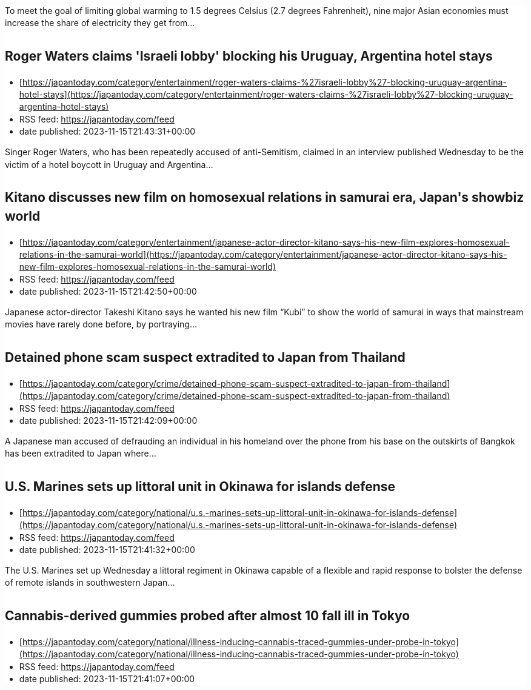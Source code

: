 To meet the goal of limiting global warming to 1.5 degrees Celsius (2.7 degrees Fahrenheit), nine major Asian economies must increase the share of electricity they get from…

## Roger Waters claims 'Israeli lobby' blocking his Uruguay, Argentina hotel stays
 - [https://japantoday.com/category/entertainment/roger-waters-claims-%27israeli-lobby%27-blocking-uruguay-argentina-hotel-stays](https://japantoday.com/category/entertainment/roger-waters-claims-%27israeli-lobby%27-blocking-uruguay-argentina-hotel-stays)
 - RSS feed: https://japantoday.com/feed
 - date published: 2023-11-15T21:43:31+00:00

Singer Roger Waters, who has been repeatedly accused of anti-Semitism, claimed in an interview published Wednesday to be the victim of a hotel boycott in Uruguay and Argentina…

## Kitano discusses new film on homosexual relations in samurai era, Japan's showbiz world
 - [https://japantoday.com/category/entertainment/japanese-actor-director-kitano-says-his-new-film-explores-homosexual-relations-in-the-samurai-world](https://japantoday.com/category/entertainment/japanese-actor-director-kitano-says-his-new-film-explores-homosexual-relations-in-the-samurai-world)
 - RSS feed: https://japantoday.com/feed
 - date published: 2023-11-15T21:42:50+00:00

Japanese actor-director Takeshi Kitano says he wanted his new film “Kubi” to show the world of samurai in ways that mainstream movies have rarely done before, by portraying…

## Detained phone scam suspect extradited to Japan from Thailand
 - [https://japantoday.com/category/crime/detained-phone-scam-suspect-extradited-to-japan-from-thailand](https://japantoday.com/category/crime/detained-phone-scam-suspect-extradited-to-japan-from-thailand)
 - RSS feed: https://japantoday.com/feed
 - date published: 2023-11-15T21:42:09+00:00

A Japanese man accused of defrauding an individual in his homeland over the phone from his base on the outskirts of Bangkok has been extradited to Japan where…

## U.S. Marines sets up littoral unit in Okinawa for islands defense
 - [https://japantoday.com/category/national/u.s.-marines-sets-up-littoral-unit-in-okinawa-for-islands-defense](https://japantoday.com/category/national/u.s.-marines-sets-up-littoral-unit-in-okinawa-for-islands-defense)
 - RSS feed: https://japantoday.com/feed
 - date published: 2023-11-15T21:41:32+00:00

The U.S. Marines set up Wednesday a littoral regiment in Okinawa capable of a flexible and rapid response to bolster the defense of remote islands in southwestern Japan…

## Cannabis-derived gummies probed after almost 10 fall ill in Tokyo
 - [https://japantoday.com/category/national/illness-inducing-cannabis-traced-gummies-under-probe-in-tokyo](https://japantoday.com/category/national/illness-inducing-cannabis-traced-gummies-under-probe-in-tokyo)
 - RSS feed: https://japantoday.com/feed
 - date published: 2023-11-15T21:41:07+00:00
